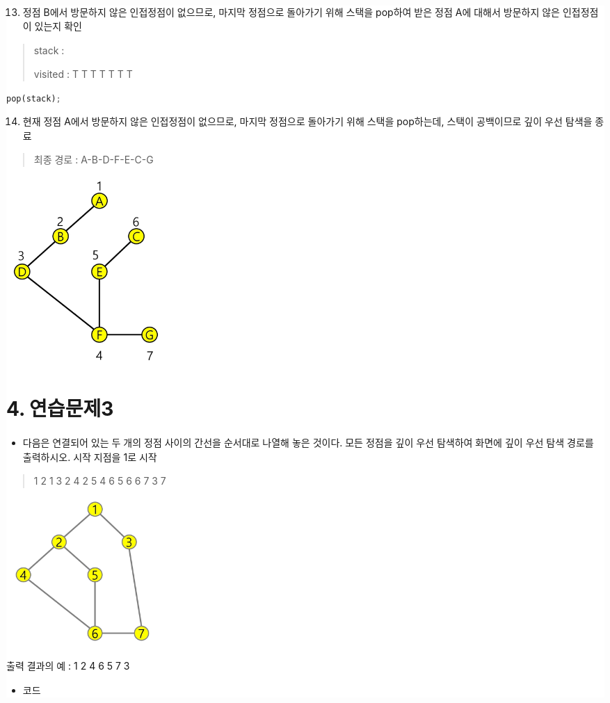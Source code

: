 13. 정점 B에서 방문하지 않은 인접정점이 없으므로, 마지막 정점으로 돌아가기 위해 스택을 pop하여 받은 정점 A에 대해서 방문하지 않은 인접정점이 있는지 확인

> stack : 
> 
> visited : T T T T T T T

```python
pop(stack);
```

14. 현재 정점 A에서 방문하지 않은 인접정점이 없으므로, 마지막 정점으로 돌아가기 위해 스택을 pop하는데, 스택이 공백이므로 깊이 우선 탐색을 종료

> 최종 경로 : A-B-D-F-E-C-G

![dfs_end](images/8_7_4.PNG)



# 4. 연습문제3

- 다음은 연결되어 있는 두 개의 정점 사이의 간선을 순서대로 나열해 놓은 것이다. 모든 정점을 깊이 우선 탐색하여 화면에 깊이 우선 탐색 경로를 출력하시오. 시작 지점을 1로 시작

> 1 2 1 3 2 4 2 5 4 6 5 6 6 7 3 7

![test3](images/8_7_5.PNG)

출력 결과의 예 : 1 2 4 6 5 7 3

- 코드

